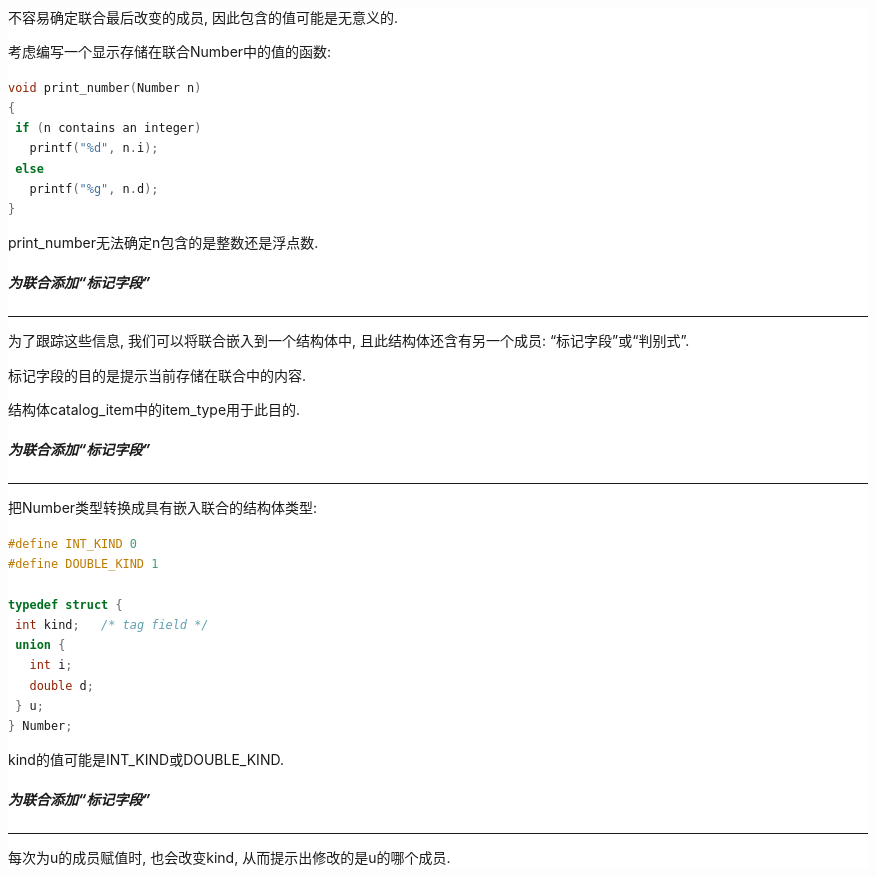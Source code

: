 不容易确定联合最后改变的成员, 因此包含的值可能是无意义的. 

考虑编写一个显示存储在联合Number中的值的函数: 
```C
void print_number(Number n) 
{
 if (n contains an integer)
   printf("%d", n.i);
 else
   printf("%g", n.d);
}
```

print_number无法确定n包含的是整数还是浮点数. 





##### 为联合添加“标记字段”

---

为了跟踪这些信息, 我们可以将联合嵌入到一个结构体中, 且此结构体还含有另一个成员: “标记字段”或“判别式”. 

标记字段的目的是提示当前存储在联合中的内容. 

结构体catalog_item中的item_type用于此目的. 





##### 为联合添加“标记字段”

---

把Number类型转换成具有嵌入联合的结构体类型: 

```C
#define INT_KIND 0
#define DOUBLE_KIND 1

typedef struct {
 int kind;   /* tag field */
 union {
   int i;
   double d;
 } u;
} Number;
```

kind的值可能是INT_KIND或DOUBLE_KIND. 





##### 为联合添加“标记字段”

---

每次为u的成员赋值时, 也会改变kind, 从而提示出修改的是u的哪个成员. 
